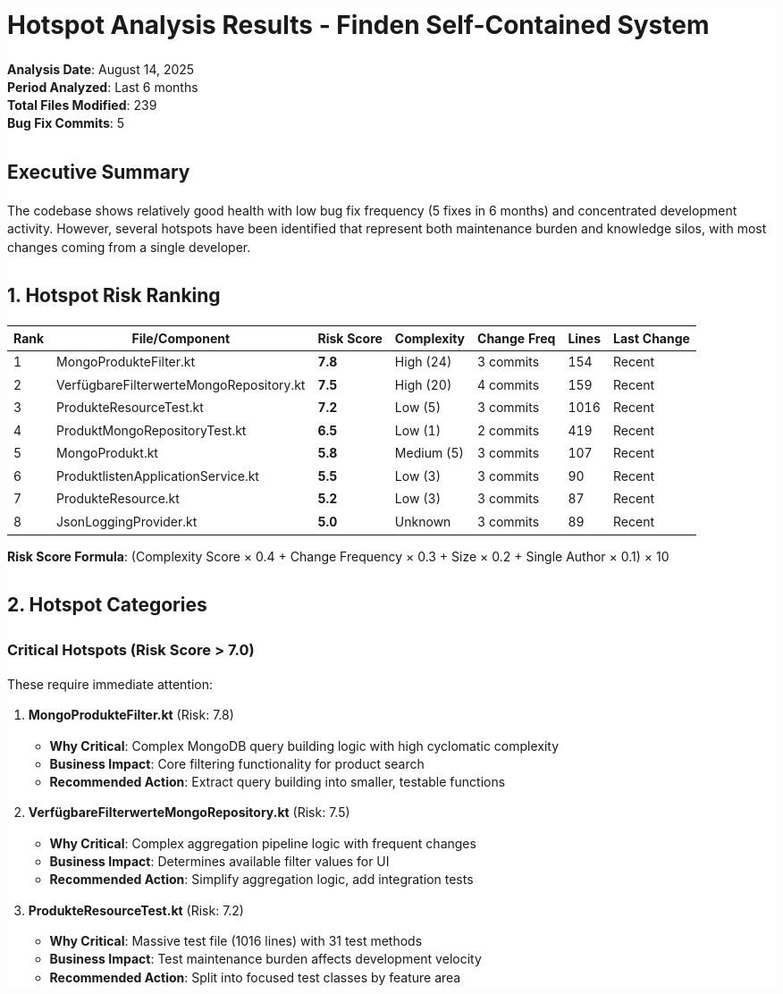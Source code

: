 # Hotspot Analysis Results - Finden Self-Contained System

**Analysis Date**: August 14, 2025  
**Period Analyzed**: Last 6 months  
**Total Files Modified**: 239  
**Bug Fix Commits**: 5  

## Executive Summary

The codebase shows relatively good health with low bug fix frequency (5 fixes in 6 months) and concentrated development activity. However, several hotspots have been identified that represent both maintenance burden and knowledge silos, with most changes coming from a single developer.

## 1. Hotspot Risk Ranking

| Rank | File/Component | Risk Score | Complexity | Change Freq | Lines | Last Change |
|------|----------------|------------|------------|-------------|-------|-------------|
| 1 | MongoProdukteFilter.kt | **7.8** | High (24) | 3 commits | 154 | Recent |
| 2 | VerfügbareFilterwerteMongoRepository.kt | **7.5** | High (20) | 4 commits | 159 | Recent |
| 3 | ProdukteResourceTest.kt | **7.2** | Low (5) | 3 commits | 1016 | Recent |
| 4 | ProduktMongoRepositoryTest.kt | **6.5** | Low (1) | 2 commits | 419 | Recent |
| 5 | MongoProdukt.kt | **5.8** | Medium (5) | 3 commits | 107 | Recent |
| 6 | ProduktlistenApplicationService.kt | **5.5** | Low (3) | 3 commits | 90 | Recent |
| 7 | ProdukteResource.kt | **5.2** | Low (3) | 3 commits | 87 | Recent |
| 8 | JsonLoggingProvider.kt | **5.0** | Unknown | 3 commits | 89 | Recent |

**Risk Score Formula**: (Complexity Score × 0.4 + Change Frequency × 0.3 + Size × 0.2 + Single Author × 0.1) × 10

## 2. Hotspot Categories

### Critical Hotspots (Risk Score > 7.0)
These require immediate attention:

1. **MongoProdukteFilter.kt** (Risk: 7.8)
   - **Why Critical**: Complex MongoDB query building logic with high cyclomatic complexity
   - **Business Impact**: Core filtering functionality for product search
   - **Recommended Action**: Extract query building into smaller, testable functions

2. **VerfügbareFilterwerteMongoRepository.kt** (Risk: 7.5)
   - **Why Critical**: Complex aggregation pipeline logic with frequent changes
   - **Business Impact**: Determines available filter values for UI
   - **Recommended Action**: Simplify aggregation logic, add integration tests

3. **ProdukteResourceTest.kt** (Risk: 7.2)
   - **Why Critical**: Massive test file (1016 lines) with 31 test methods
   - **Business Impact**: Test maintenance burden affects development velocity
   - **Recommended Action**: Split into focused test classes by feature area
